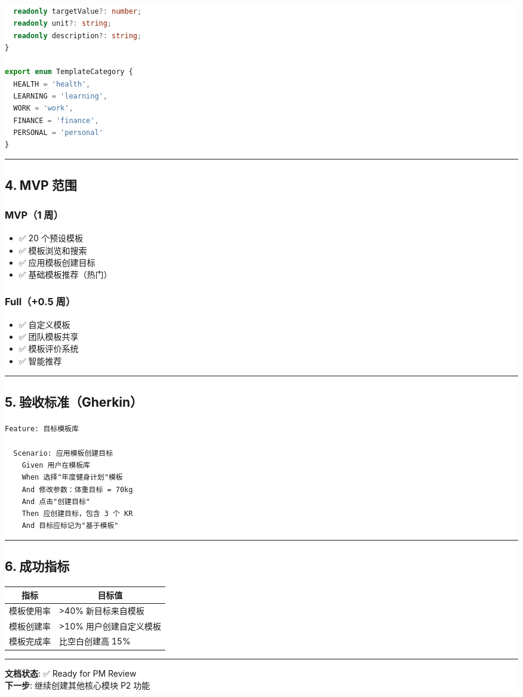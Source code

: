 ```typescript
  readonly targetValue?: number;
  readonly unit?: string;
  readonly description?: string;
}

export enum TemplateCategory {
  HEALTH = 'health',
  LEARNING = 'learning',
  WORK = 'work',
  FINANCE = 'finance',
  PERSONAL = 'personal'
}
```

---

## 4. MVP 范围

### MVP（1 周）

- ✅ 20 个预设模板
- ✅ 模板浏览和搜索
- ✅ 应用模板创建目标
- ✅ 基础模板推荐（热门）

### Full（+0.5 周）

- ✅ 自定义模板
- ✅ 团队模板共享
- ✅ 模板评价系统
- ✅ 智能推荐

---

## 5. 验收标准（Gherkin）

```gherkin
Feature: 目标模板库

  Scenario: 应用模板创建目标
    Given 用户在模板库
    When 选择"年度健身计划"模板
    And 修改参数：体重目标 = 70kg
    And 点击"创建目标"
    Then 应创建目标，包含 3 个 KR
    And 目标应标记为"基于模板"
```

---

## 6. 成功指标

| 指标 | 目标值 |
|------|-------|
| 模板使用率 | >40% 新目标来自模板 |
| 模板创建率 | >10% 用户创建自定义模板 |
| 模板完成率 | 比空白创建高 15% |

---

**文档状态**: ✅ Ready for PM Review  
**下一步**: 继续创建其他核心模块 P2 功能


